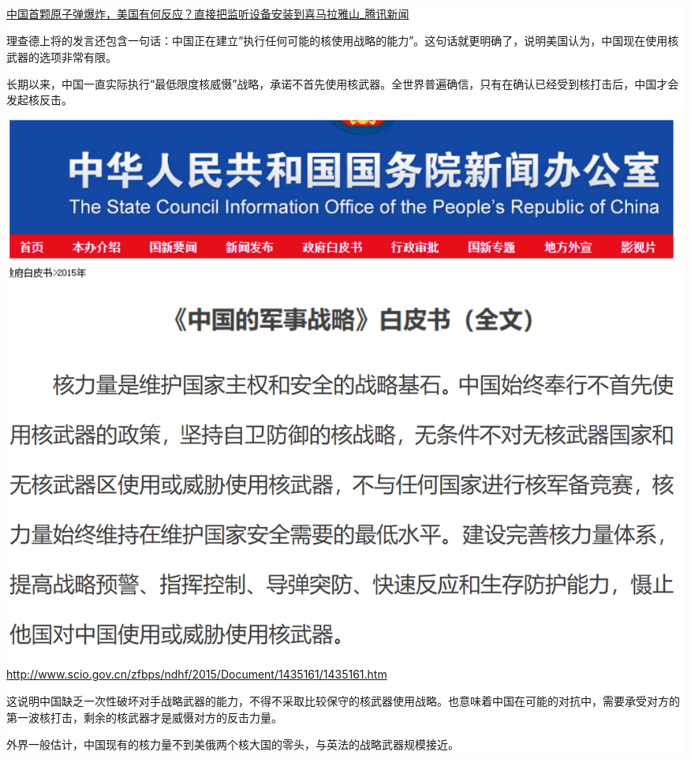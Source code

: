 [中国首颗原子弹爆炸，美国有何反应？直接把监听设备安装到喜马拉雅山_腾讯新闻](https://new.qq.com/omn/20201118/20201118A0HS8C00.html)

理查德上将的发言还包含一句话：中国正在建立“执行任何可能的核使用战略的能力”。这句话就更明确了，说明美国认为，中国现在使用核武器的选项非常有限。

长期以来，中国一直实际执行“最低限度核威慑”战略，承诺不首先使用核武器。全世界普遍确信，只有在确认已经受到核打击后，中国才会发起核反击。

![](images/btnews/0301_0400/0321/media/image6.png)

<http://www.scio.gov.cn/zfbps/ndhf/2015/Document/1435161/1435161.htm>

这说明中国缺乏一次性破坏对手战略武器的能力，不得不采取比较保守的核武器使用战略。也意味着中国在可能的对抗中，需要承受对方的第一波核打击，剩余的核武器才是威慑对方的反击力量。

外界一般估计，中国现有的核力量不到美俄两个核大国的零头，与英法的战略武器规模接近。
